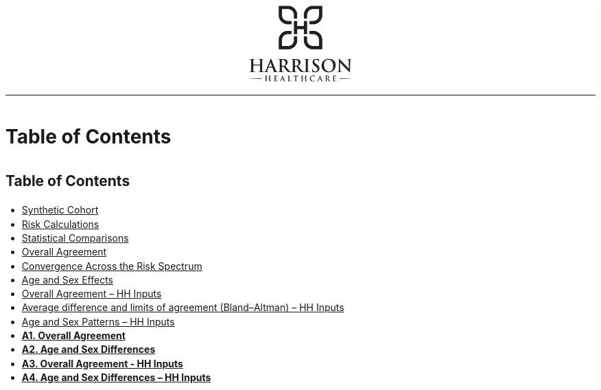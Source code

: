 <div align="center">
  <img src="../../../assets/harrison-logo.jpg" alt="Harrison Healthcare Logo" width="150">
</div>

---
# Table of Contents
## Table of Contents

  - [Synthetic Cohort](#synthetic-cohort)
  - [Risk Calculations](#risk-calculations)
  - [Statistical Comparisons](#statistical-comparisons)
  - [Overall Agreement](#overall-agreement)
  - [Convergence Across the Risk Spectrum](#convergence-across-the-risk-spectrum)
  - [Age and Sex Effects](#age-and-sex-effects)
  - [Overall Agreement – HH Inputs](#overall-agreement-hh-inputs)
  - [Average difference and limits of agreement (Bland–Altman) – HH Inputs](#average-difference-and-limits-of-agreement-blandaltman-hh-inputs)
  - [Age and Sex Patterns – HH Inputs](#age-and-sex-patterns-hh-inputs)
  - [**A1. Overall Agreement**](#a1-overall-agreement)
  - [**A2. Age and Sex Differences**](#a2-age-and-sex-differences)
  - [**A3. Overall Agreement - HH Inputs**](#a3-overall-agreement-hh-inputs)
  - [**A4. Age and Sex Differences – HH Inputs**](#a4-age-and-sex-differences-hh-inputs)
